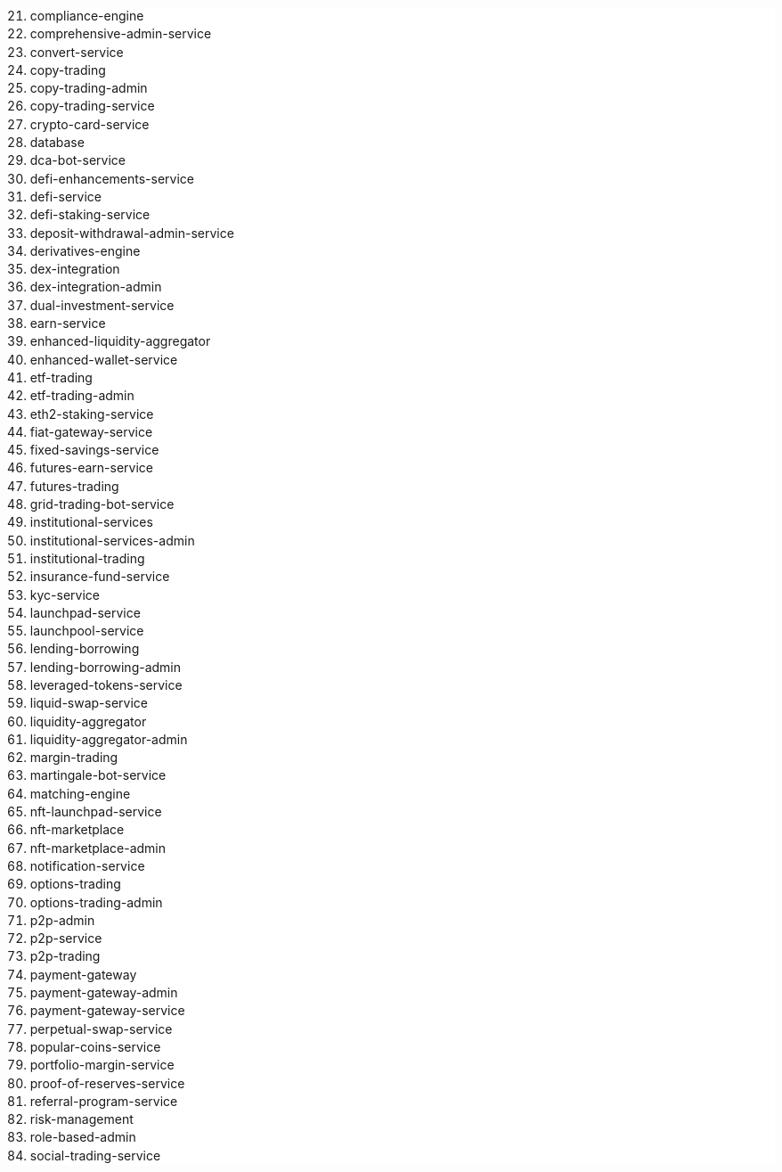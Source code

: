 21. compliance-engine
22. comprehensive-admin-service
23. convert-service
24. copy-trading
25. copy-trading-admin
26. copy-trading-service
27. crypto-card-service
28. database
29. dca-bot-service
30. defi-enhancements-service
31. defi-service
32. defi-staking-service
33. deposit-withdrawal-admin-service
34. derivatives-engine
35. dex-integration
36. dex-integration-admin
37. dual-investment-service
38. earn-service
39. enhanced-liquidity-aggregator
40. enhanced-wallet-service
41. etf-trading
42. etf-trading-admin
43. eth2-staking-service
44. fiat-gateway-service
45. fixed-savings-service
46. futures-earn-service
47. futures-trading
48. grid-trading-bot-service
49. institutional-services
50. institutional-services-admin
51. institutional-trading
52. insurance-fund-service
53. kyc-service
54. launchpad-service
55. launchpool-service
56. lending-borrowing
57. lending-borrowing-admin
58. leveraged-tokens-service
59. liquid-swap-service
60. liquidity-aggregator
61. liquidity-aggregator-admin
62. margin-trading
63. martingale-bot-service
64. matching-engine
65. nft-launchpad-service
66. nft-marketplace
67. nft-marketplace-admin
68. notification-service
69. options-trading
70. options-trading-admin
71. p2p-admin
72. p2p-service
73. p2p-trading
74. payment-gateway
75. payment-gateway-admin
76. payment-gateway-service
77. perpetual-swap-service
78. popular-coins-service
79. portfolio-margin-service
80. proof-of-reserves-service
81. referral-program-service
82. risk-management
83. role-based-admin
84. social-trading-service
